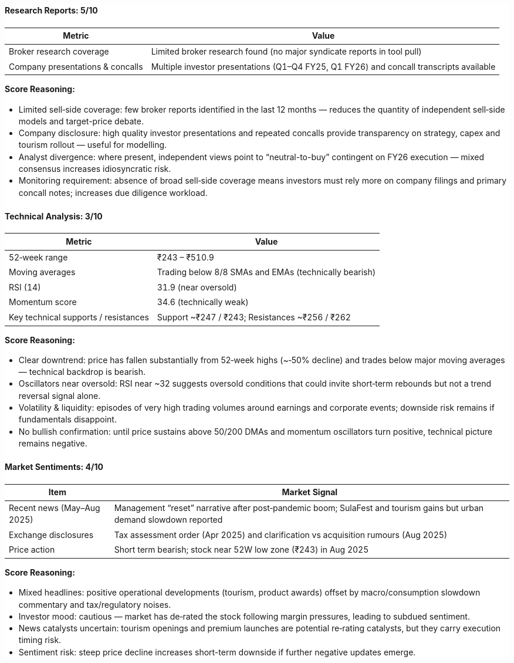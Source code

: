 #### Research Reports: 5/10

| Metric | Value |
|--------|-------|
| Broker research coverage | Limited broker research found (no major syndicate reports in tool pull) |
| Company presentations & concalls | Multiple investor presentations (Q1–Q4 FY25, Q1 FY26) and concall transcripts available |

**Score Reasoning:**
- Limited sell‑side coverage: few broker reports identified in the last 12 months — reduces the quantity of independent sell‑side models and target-price debate.
- Company disclosure: high quality investor presentations and repeated concalls provide transparency on strategy, capex and tourism rollout — useful for modelling.
- Analyst divergence: where present, independent views point to “neutral-to-buy” contingent on FY26 execution — mixed consensus increases idiosyncratic risk.
- Monitoring requirement: absence of broad sell‑side coverage means investors must rely more on company filings and primary concall notes; increases due diligence workload.

#### Technical Analysis: 3/10

| Metric | Value |
|--------|-------|
| 52‑week range | ₹243 – ₹510.9 |
| Moving averages | Trading below 8/8 SMAs and EMAs (technically bearish) |
| RSI (14) | 31.9 (near oversold) |
| Momentum score | 34.6 (technically weak) |
| Key technical supports / resistances | Support ~₹247 / ₹243; Resistances ~₹256 / ₹262 |

**Score Reasoning:**
- Clear downtrend: price has fallen substantially from 52‑week highs (~‑50% decline) and trades below major moving averages — technical backdrop is bearish.
- Oscillators near oversold: RSI near ~32 suggests oversold conditions that could invite short‑term rebounds but not a trend reversal signal alone.
- Volatility & liquidity: episodes of very high trading volumes around earnings and corporate events; downside risk remains if fundamentals disappoint.
- No bullish confirmation: until price sustains above 50/200 DMAs and momentum oscillators turn positive, technical picture remains negative.

#### Market Sentiments: 4/10

| Item | Market Signal |
|------|---------------|
| Recent news (May–Aug 2025) | Management “reset” narrative after post‑pandemic boom; SulaFest and tourism gains but urban demand slowdown reported |
| Exchange disclosures | Tax assessment order (Apr 2025) and clarification vs acquisition rumours (Aug 2025) |
| Price action | Short term bearish; stock near 52W low zone (₹243) in Aug 2025 |

**Score Reasoning:**
- Mixed headlines: positive operational developments (tourism, product awards) offset by macro/consumption slowdown commentary and tax/regulatory noises.
- Investor mood: cautious — market has de‑rated the stock following margin pressures, leading to subdued sentiment.
- News catalysts uncertain: tourism openings and premium launches are potential re‑rating catalysts, but they carry execution timing risk.
- Sentiment risk: steep price decline increases short-term downside if further negative updates emerge.
